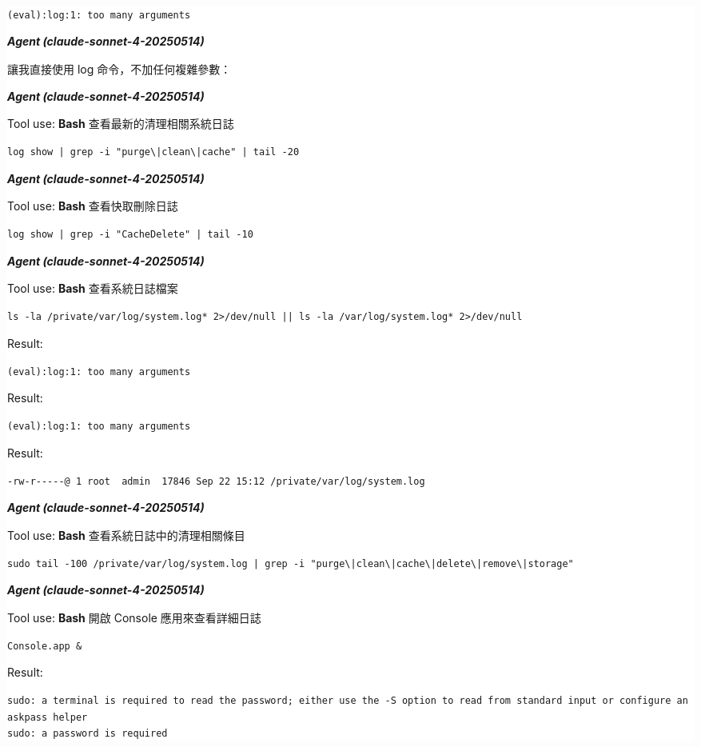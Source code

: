 ```
(eval):log:1: too many arguments
```

_**Agent (claude-sonnet-4-20250514)**_

讓我直接使用 log 命令，不加任何複雜參數：

_**Agent (claude-sonnet-4-20250514)**_

Tool use: **Bash** 查看最新的清理相關系統日誌

`log show | grep -i "purge\|clean\|cache" | tail -20`

_**Agent (claude-sonnet-4-20250514)**_

Tool use: **Bash** 查看快取刪除日誌

`log show | grep -i "CacheDelete" | tail -10`

_**Agent (claude-sonnet-4-20250514)**_

Tool use: **Bash** 查看系統日誌檔案

`ls -la /private/var/log/system.log* 2>/dev/null || ls -la /var/log/system.log* 2>/dev/null`

Result:

```
(eval):log:1: too many arguments
```

Result:

```
(eval):log:1: too many arguments
```

Result:

```
-rw-r-----@ 1 root  admin  17846 Sep 22 15:12 /private/var/log/system.log
```

_**Agent (claude-sonnet-4-20250514)**_

Tool use: **Bash** 查看系統日誌中的清理相關條目

`sudo tail -100 /private/var/log/system.log | grep -i "purge\|clean\|cache\|delete\|remove\|storage"`

_**Agent (claude-sonnet-4-20250514)**_

Tool use: **Bash** 開啟 Console 應用來查看詳細日誌

`Console.app &`

Result:

```
sudo: a terminal is required to read the password; either use the -S option to read from standard input or configure an askpass helper
sudo: a password is required
```
